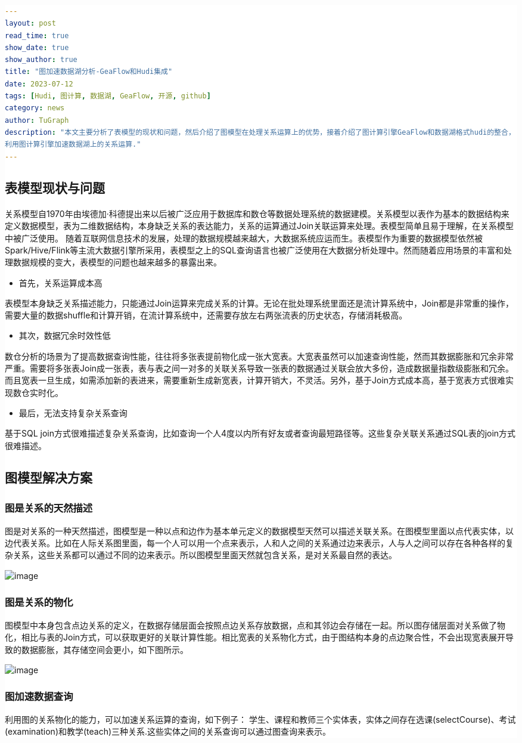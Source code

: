 ```yaml
---
layout: post
read_time: true
show_date: true
show_author: true
title: "图加速数据湖分析-GeaFlow和Hudi集成"
date: 2023-07-12
tags: [Hudi, 图计算, 数据湖, GeaFlow, 开源, github]
category: news
author: TuGraph
description: "本文主要分析了表模型的现状和问题，然后介绍了图模型在处理关系运算上的优势，接着介绍了图计算引擎GeaFlow和数据湖格式hudi的整合，利用图计算引擎加速数据湖上的关系运算."
---
```

## 表模型现状与问题
关系模型自1970年由埃德加·科德提出来以后被广泛应用于数据库和数仓等数据处理系统的数据建模。关系模型以表作为基本的数据结构来定义数据模型，表为二维数据结构，本身缺乏关系的表达能力，关系的运算通过Join关联运算来处理。表模型简单且易于理解，在关系模型中被广泛使用。
随着互联网信息技术的发展，处理的数据规模越来越大，大数据系统应运而生。表模型作为重要的数据模型依然被Spark/Hive/Flink等主流大数据引擎所采用，表模型之上的SQL查询语言也被广泛使用在大数据分析处理中。然而随着应用场景的丰富和处理数据规模的变大，表模型的问题也越来越多的暴露出来。

- 首先，关系运算成本高

表模型本身缺乏关系描述能力，只能通过Join运算来完成关系的计算。无论在批处理系统里面还是流计算系统中，Join都是非常重的操作，需要大量的数据shuffle和计算开销，在流计算系统中，还需要存放左右两张流表的历史状态，存储消耗极高。

- 其次，数据冗余时效性低

数仓分析的场景为了提高数据查询性能，往往将多张表提前物化成一张大宽表。大宽表虽然可以加速查询性能，然而其数据膨胀和冗余非常严重。需要将多张表Join成一张表，表与表之间一对多的关联关系导致一张表的数据通过关联会放大多份，造成数据量指数级膨胀和冗余。而且宽表一旦生成，如需添加新的表进来，需要重新生成新宽表，计算开销大，不灵活。另外，基于Join方式成本高，基于宽表方式很难实现数仓实时化。

- 最后，无法支持复杂关系查询

基于SQL join方式很难描述复杂关系查询，比如查询一个人4度以内所有好友或者查询最短路径等。这些复杂关联关系通过SQL表的join方式很难描述。
## 图模型解决方案
### 图是关系的天然描述
图是对关系的一种天然描述，图模型是一种以点和边作为基本单元定义的数据模型天然可以描述关联关系。在图模型里面以点代表实体，以边代表关系。比如在人际关系图里面，每一个人可以用一个点来表示，人和人之间的关系通过边来表示，人与人之间可以存在各种各样的复杂关系，这些关系都可以通过不同的边来表示。所以图模型里面天然就包含关系，是对关系最自然的表达。

![image](../../../../assets/images/posts/20230712/g1.png)

### 图是关系的物化
图模型中本身包含点边关系的定义，在数据存储层面会按照点边关系存放数据，点和其邻边会存储在一起。所以图存储层面对关系做了物化，相比与表的Join方式，可以获取更好的关联计算性能。相比宽表的关系物化方式，由于图结构本身的点边聚合性，不会出现宽表展开导致的数据膨胀，其存储空间会更小，如下图所示。

![image](../../../../assets/images/posts/20230712/g2.png)

### 图加速数据查询
利用图的关系物化的能力，可以加速关系运算的查询，如下例子：
学生、课程和教师三个实体表，实体之间存在选课(selectCourse)、考试(examination)和教学(teach)三种关系.这些实体之间的关系查询可以通过图查询来表示。
